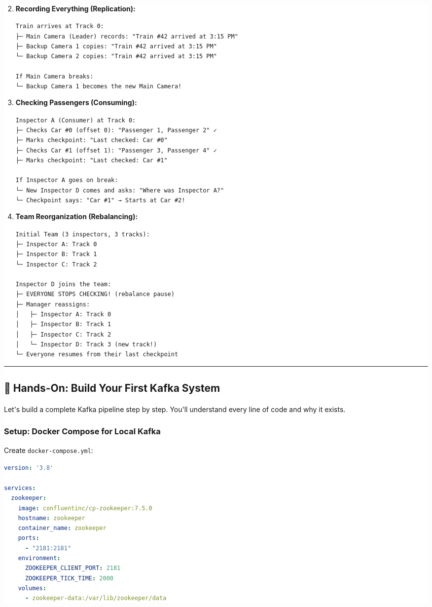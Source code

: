 2. **Recording Everything (Replication):**
   ```
   Train arrives at Track 0:
   ├─ Main Camera (Leader) records: "Train #42 arrived at 3:15 PM"
   ├─ Backup Camera 1 copies: "Train #42 arrived at 3:15 PM"
   └─ Backup Camera 2 copies: "Train #42 arrived at 3:15 PM"
   
   If Main Camera breaks:
   └─ Backup Camera 1 becomes the new Main Camera!
   ```

3. **Checking Passengers (Consuming):**
   ```
   Inspector A (Consumer) at Track 0:
   ├─ Checks Car #0 (offset 0): "Passenger 1, Passenger 2" ✓
   ├─ Marks checkpoint: "Last checked: Car #0"
   ├─ Checks Car #1 (offset 1): "Passenger 3, Passenger 4" ✓
   ├─ Marks checkpoint: "Last checked: Car #1"
   
   If Inspector A goes on break:
   └─ New Inspector D comes and asks: "Where was Inspector A?"
   └─ Checkpoint says: "Car #1" → Starts at Car #2!
   ```

4. **Team Reorganization (Rebalancing):**
   ```
   Initial Team (3 inspectors, 3 tracks):
   ├─ Inspector A: Track 0
   ├─ Inspector B: Track 1
   └─ Inspector C: Track 2
   
   Inspector D joins the team:
   ├─ EVERYONE STOPS CHECKING! (rebalance pause)
   ├─ Manager reassigns:
   │   ├─ Inspector A: Track 0
   │   ├─ Inspector B: Track 1
   │   ├─ Inspector C: Track 2
   │   └─ Inspector D: Track 3 (new track!)
   └─ Everyone resumes from their last checkpoint
   ```

---

## 🔧 Hands-On: Build Your First Kafka System

Let's build a complete Kafka pipeline step by step. You'll understand every line of code and why it exists.

### Setup: Docker Compose for Local Kafka

Create `docker-compose.yml`:

```yaml
version: '3.8'

services:
  zookeeper:
    image: confluentinc/cp-zookeeper:7.5.0
    hostname: zookeeper
    container_name: zookeeper
    ports:
      - "2181:2181"
    environment:
      ZOOKEEPER_CLIENT_PORT: 2181
      ZOOKEEPER_TICK_TIME: 2000
    volumes:
      - zookeeper-data:/var/lib/zookeeper/data
```